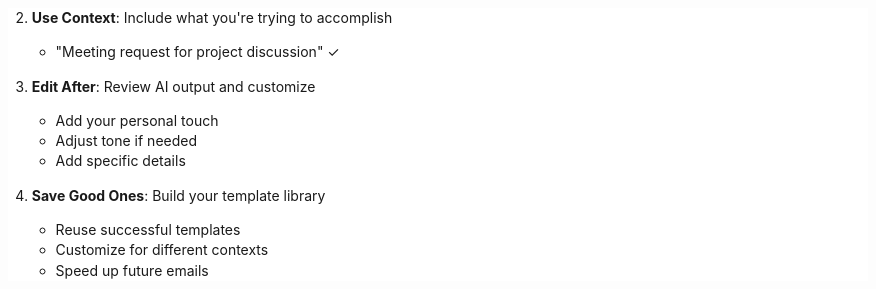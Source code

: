 2. **Use Context**: Include what you're trying to accomplish
   - "Meeting request for project discussion" ✓

3. **Edit After**: Review AI output and customize
   - Add your personal touch
   - Adjust tone if needed
   - Add specific details

4. **Save Good Ones**: Build your template library
   - Reuse successful templates
   - Customize for different contexts
   - Speed up future emails

